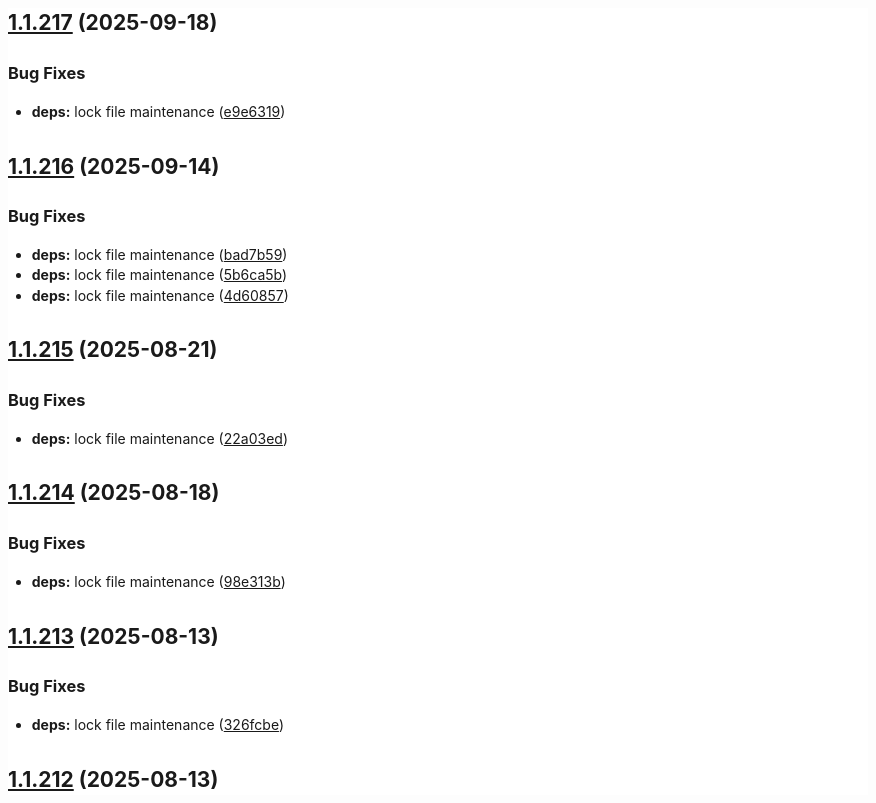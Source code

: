 ## [1.1.217](https://github.com/scratchfoundation/scratch-blocks/compare/v1.1.216...v1.1.217) (2025-09-18)


### Bug Fixes

* **deps:** lock file maintenance ([e9e6319](https://github.com/scratchfoundation/scratch-blocks/commit/e9e63191beb4d494bb2dedb282dd354fb6c33559))

## [1.1.216](https://github.com/scratchfoundation/scratch-blocks/compare/v1.1.215...v1.1.216) (2025-09-14)


### Bug Fixes

* **deps:** lock file maintenance ([bad7b59](https://github.com/scratchfoundation/scratch-blocks/commit/bad7b59f9fbcc6dddc17a6402bb4a648c978c517))
* **deps:** lock file maintenance ([5b6ca5b](https://github.com/scratchfoundation/scratch-blocks/commit/5b6ca5b99352e78c7475dc07ba8d346c7bf635e0))
* **deps:** lock file maintenance ([4d60857](https://github.com/scratchfoundation/scratch-blocks/commit/4d608574d8f56111e463cbe2b299a84e397ed6d2))

## [1.1.215](https://github.com/scratchfoundation/scratch-blocks/compare/v1.1.214...v1.1.215) (2025-08-21)


### Bug Fixes

* **deps:** lock file maintenance ([22a03ed](https://github.com/scratchfoundation/scratch-blocks/commit/22a03ed0be5cba7216a4176ffc8503489c4c030c))

## [1.1.214](https://github.com/scratchfoundation/scratch-blocks/compare/v1.1.213...v1.1.214) (2025-08-18)


### Bug Fixes

* **deps:** lock file maintenance ([98e313b](https://github.com/scratchfoundation/scratch-blocks/commit/98e313bf67d4b7307953d206e7e4b89dae0d5f79))

## [1.1.213](https://github.com/scratchfoundation/scratch-blocks/compare/v1.1.212...v1.1.213) (2025-08-13)


### Bug Fixes

* **deps:** lock file maintenance ([326fcbe](https://github.com/scratchfoundation/scratch-blocks/commit/326fcbead7c2a46f278c0a1f72728a3194f0edbe))

## [1.1.212](https://github.com/scratchfoundation/scratch-blocks/compare/v1.1.211...v1.1.212) (2025-08-13)
